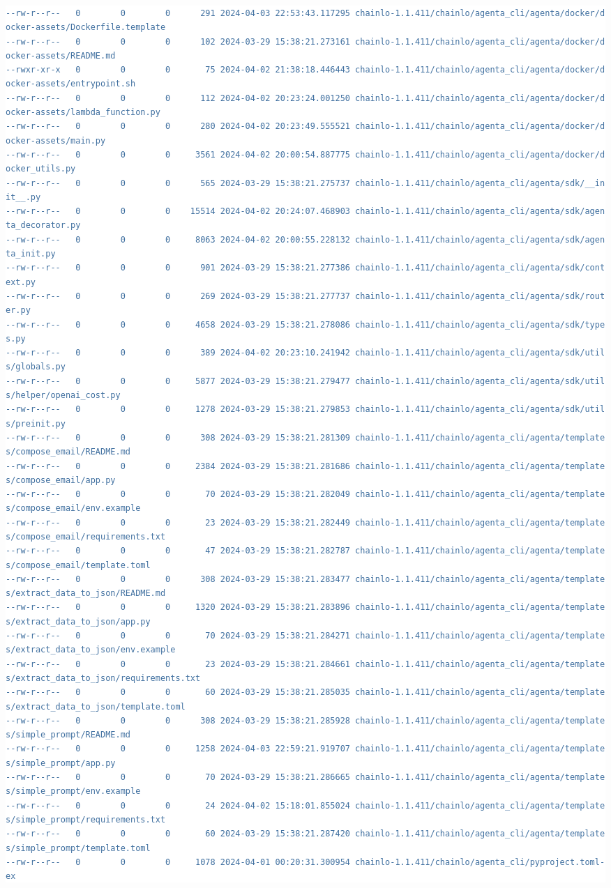 ```diff
--rw-r--r--   0        0        0      291 2024-04-03 22:53:43.117295 chainlo-1.1.411/chainlo/agenta_cli/agenta/docker/docker-assets/Dockerfile.template
--rw-r--r--   0        0        0      102 2024-03-29 15:38:21.273161 chainlo-1.1.411/chainlo/agenta_cli/agenta/docker/docker-assets/README.md
--rwxr-xr-x   0        0        0       75 2024-04-02 21:38:18.446443 chainlo-1.1.411/chainlo/agenta_cli/agenta/docker/docker-assets/entrypoint.sh
--rw-r--r--   0        0        0      112 2024-04-02 20:23:24.001250 chainlo-1.1.411/chainlo/agenta_cli/agenta/docker/docker-assets/lambda_function.py
--rw-r--r--   0        0        0      280 2024-04-02 20:23:49.555521 chainlo-1.1.411/chainlo/agenta_cli/agenta/docker/docker-assets/main.py
--rw-r--r--   0        0        0     3561 2024-04-02 20:00:54.887775 chainlo-1.1.411/chainlo/agenta_cli/agenta/docker/docker_utils.py
--rw-r--r--   0        0        0      565 2024-03-29 15:38:21.275737 chainlo-1.1.411/chainlo/agenta_cli/agenta/sdk/__init__.py
--rw-r--r--   0        0        0    15514 2024-04-02 20:24:07.468903 chainlo-1.1.411/chainlo/agenta_cli/agenta/sdk/agenta_decorator.py
--rw-r--r--   0        0        0     8063 2024-04-02 20:00:55.228132 chainlo-1.1.411/chainlo/agenta_cli/agenta/sdk/agenta_init.py
--rw-r--r--   0        0        0      901 2024-03-29 15:38:21.277386 chainlo-1.1.411/chainlo/agenta_cli/agenta/sdk/context.py
--rw-r--r--   0        0        0      269 2024-03-29 15:38:21.277737 chainlo-1.1.411/chainlo/agenta_cli/agenta/sdk/router.py
--rw-r--r--   0        0        0     4658 2024-03-29 15:38:21.278086 chainlo-1.1.411/chainlo/agenta_cli/agenta/sdk/types.py
--rw-r--r--   0        0        0      389 2024-04-02 20:23:10.241942 chainlo-1.1.411/chainlo/agenta_cli/agenta/sdk/utils/globals.py
--rw-r--r--   0        0        0     5877 2024-03-29 15:38:21.279477 chainlo-1.1.411/chainlo/agenta_cli/agenta/sdk/utils/helper/openai_cost.py
--rw-r--r--   0        0        0     1278 2024-03-29 15:38:21.279853 chainlo-1.1.411/chainlo/agenta_cli/agenta/sdk/utils/preinit.py
--rw-r--r--   0        0        0      308 2024-03-29 15:38:21.281309 chainlo-1.1.411/chainlo/agenta_cli/agenta/templates/compose_email/README.md
--rw-r--r--   0        0        0     2384 2024-03-29 15:38:21.281686 chainlo-1.1.411/chainlo/agenta_cli/agenta/templates/compose_email/app.py
--rw-r--r--   0        0        0       70 2024-03-29 15:38:21.282049 chainlo-1.1.411/chainlo/agenta_cli/agenta/templates/compose_email/env.example
--rw-r--r--   0        0        0       23 2024-03-29 15:38:21.282449 chainlo-1.1.411/chainlo/agenta_cli/agenta/templates/compose_email/requirements.txt
--rw-r--r--   0        0        0       47 2024-03-29 15:38:21.282787 chainlo-1.1.411/chainlo/agenta_cli/agenta/templates/compose_email/template.toml
--rw-r--r--   0        0        0      308 2024-03-29 15:38:21.283477 chainlo-1.1.411/chainlo/agenta_cli/agenta/templates/extract_data_to_json/README.md
--rw-r--r--   0        0        0     1320 2024-03-29 15:38:21.283896 chainlo-1.1.411/chainlo/agenta_cli/agenta/templates/extract_data_to_json/app.py
--rw-r--r--   0        0        0       70 2024-03-29 15:38:21.284271 chainlo-1.1.411/chainlo/agenta_cli/agenta/templates/extract_data_to_json/env.example
--rw-r--r--   0        0        0       23 2024-03-29 15:38:21.284661 chainlo-1.1.411/chainlo/agenta_cli/agenta/templates/extract_data_to_json/requirements.txt
--rw-r--r--   0        0        0       60 2024-03-29 15:38:21.285035 chainlo-1.1.411/chainlo/agenta_cli/agenta/templates/extract_data_to_json/template.toml
--rw-r--r--   0        0        0      308 2024-03-29 15:38:21.285928 chainlo-1.1.411/chainlo/agenta_cli/agenta/templates/simple_prompt/README.md
--rw-r--r--   0        0        0     1258 2024-04-03 22:59:21.919707 chainlo-1.1.411/chainlo/agenta_cli/agenta/templates/simple_prompt/app.py
--rw-r--r--   0        0        0       70 2024-03-29 15:38:21.286665 chainlo-1.1.411/chainlo/agenta_cli/agenta/templates/simple_prompt/env.example
--rw-r--r--   0        0        0       24 2024-04-02 15:18:01.855024 chainlo-1.1.411/chainlo/agenta_cli/agenta/templates/simple_prompt/requirements.txt
--rw-r--r--   0        0        0       60 2024-03-29 15:38:21.287420 chainlo-1.1.411/chainlo/agenta_cli/agenta/templates/simple_prompt/template.toml
--rw-r--r--   0        0        0     1078 2024-04-01 00:20:31.300954 chainlo-1.1.411/chainlo/agenta_cli/pyproject.toml-ex
```